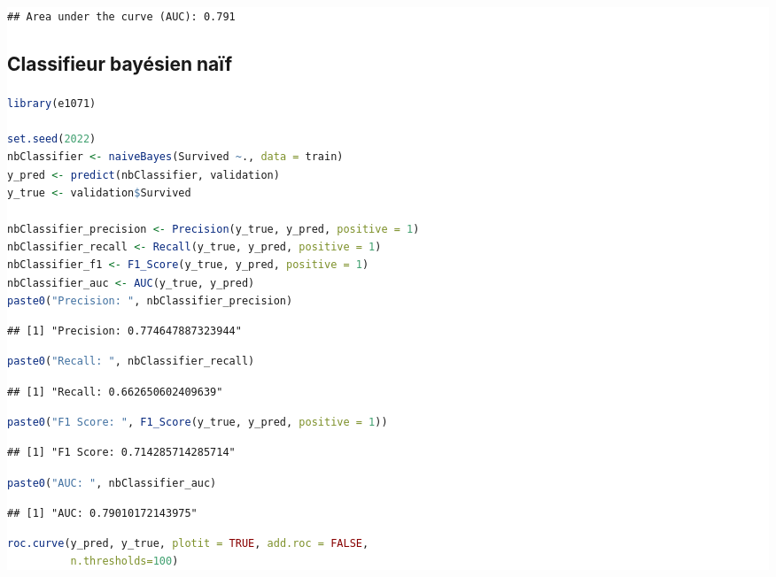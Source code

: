 ```
## Area under the curve (AUC): 0.791
```

## Classifieur bayésien naïf

```r
library(e1071)

set.seed(2022)
nbClassifier <- naiveBayes(Survived ~., data = train)
y_pred <- predict(nbClassifier, validation)
y_true <- validation$Survived

nbClassifier_precision <- Precision(y_true, y_pred, positive = 1)
nbClassifier_recall <- Recall(y_true, y_pred, positive = 1)
nbClassifier_f1 <- F1_Score(y_true, y_pred, positive = 1)
nbClassifier_auc <- AUC(y_true, y_pred)
paste0("Precision: ", nbClassifier_precision)
```

```
## [1] "Precision: 0.774647887323944"
```

```r
paste0("Recall: ", nbClassifier_recall)
```

```
## [1] "Recall: 0.662650602409639"
```

```r
paste0("F1 Score: ", F1_Score(y_true, y_pred, positive = 1))
```

```
## [1] "F1 Score: 0.714285714285714"
```

```r
paste0("AUC: ", nbClassifier_auc)
```

```
## [1] "AUC: 0.79010172143975"
```


```r
roc.curve(y_pred, y_true, plotit = TRUE, add.roc = FALSE, 
          n.thresholds=100)
```
